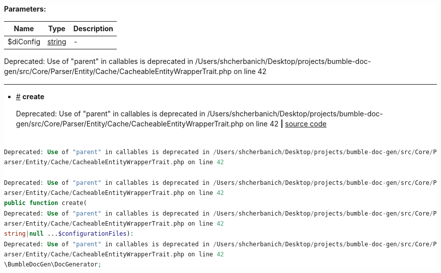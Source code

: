 

<b>Parameters:</b>

<table>
    <thead>
    <tr>
        <th>Name</th>
        <th>Type</th>
        <th>Description</th>
    </tr>
    </thead>
    <tbody>
            <tr>
            <td>$diConfig</td>
            <td><a href='https://www.php.net/manual/en/language.types.string.php'>string</a></td>
            <td>-</td>
        </tr>
        </tbody>
</table>




Deprecated: Use of "parent" in callables is deprecated in /Users/shcherbanich/Desktop/projects/bumble-doc-gen/src/Core/Parser/Entity/Cache/CacheableEntityWrapperTrait.php on line 42
</div>
<hr>
<div class='method_description-block'>

<ul>
<li><a name="mcreate" href="#mcreate">#</a>
 <b>create</b>
   
Deprecated: Use of "parent" in callables is deprecated in /Users/shcherbanich/Desktop/projects/bumble-doc-gen/src/Core/Parser/Entity/Cache/CacheableEntityWrapperTrait.php on line 42
 <b>|</b> <a href="https://github.com/bumble-tech/bumble-doc-gen/blob/master/src/DocGeneratorFactory.php#L45">source code</a></li>
</ul>

```php

Deprecated: Use of "parent" in callables is deprecated in /Users/shcherbanich/Desktop/projects/bumble-doc-gen/src/Core/Parser/Entity/Cache/CacheableEntityWrapperTrait.php on line 42

Deprecated: Use of "parent" in callables is deprecated in /Users/shcherbanich/Desktop/projects/bumble-doc-gen/src/Core/Parser/Entity/Cache/CacheableEntityWrapperTrait.php on line 42
public function create(
Deprecated: Use of "parent" in callables is deprecated in /Users/shcherbanich/Desktop/projects/bumble-doc-gen/src/Core/Parser/Entity/Cache/CacheableEntityWrapperTrait.php on line 42
string|null ...$configurationFiles): 
Deprecated: Use of "parent" in callables is deprecated in /Users/shcherbanich/Desktop/projects/bumble-doc-gen/src/Core/Parser/Entity/Cache/CacheableEntityWrapperTrait.php on line 42
\BumbleDocGen\DocGenerator;
```

